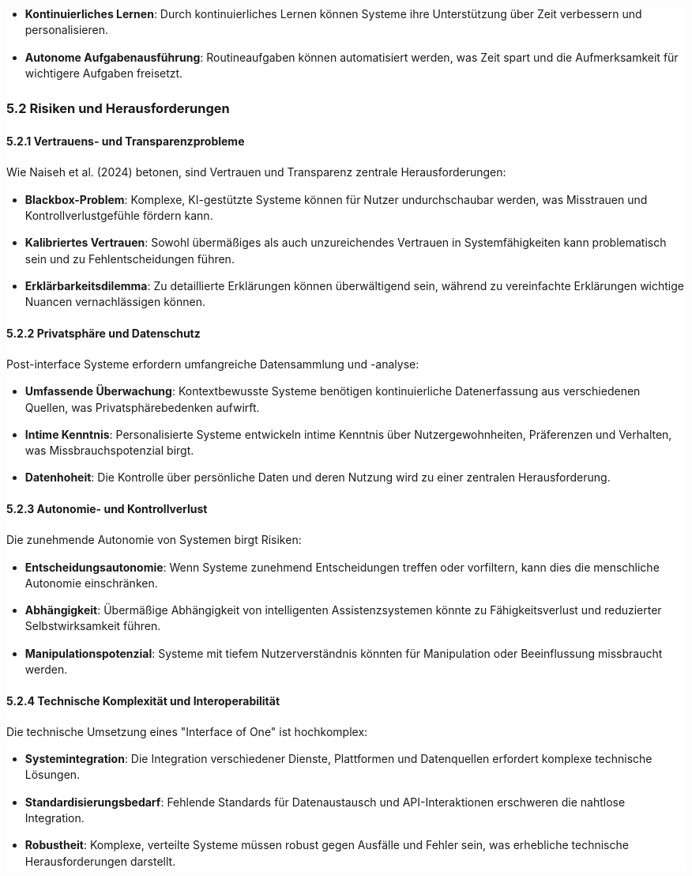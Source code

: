 - **Kontinuierliches Lernen**: Durch kontinuierliches Lernen können Systeme ihre Unterstützung über Zeit verbessern und personalisieren.

- **Autonome Aufgabenausführung**: Routineaufgaben können automatisiert werden, was Zeit spart und die Aufmerksamkeit für wichtigere Aufgaben freisetzt.

### 5.2 Risiken und Herausforderungen

#### 5.2.1 Vertrauens- und Transparenzprobleme

Wie Naiseh et al. (2024) betonen, sind Vertrauen und Transparenz zentrale Herausforderungen:

- **Blackbox-Problem**: Komplexe, KI-gestützte Systeme können für Nutzer undurchschaubar werden, was Misstrauen und Kontrollverlustgefühle fördern kann.

- **Kalibriertes Vertrauen**: Sowohl übermäßiges als auch unzureichendes Vertrauen in Systemfähigkeiten kann problematisch sein und zu Fehlentscheidungen führen.

- **Erklärbarkeitsdilemma**: Zu detaillierte Erklärungen können überwältigend sein, während zu vereinfachte Erklärungen wichtige Nuancen vernachlässigen können.

#### 5.2.2 Privatsphäre und Datenschutz

Post-interface Systeme erfordern umfangreiche Datensammlung und -analyse:

- **Umfassende Überwachung**: Kontextbewusste Systeme benötigen kontinuierliche Datenerfassung aus verschiedenen Quellen, was Privatsphärebedenken aufwirft.

- **Intime Kenntnis**: Personalisierte Systeme entwickeln intime Kenntnis über Nutzergewohnheiten, Präferenzen und Verhalten, was Missbrauchspotenzial birgt.

- **Datenhoheit**: Die Kontrolle über persönliche Daten und deren Nutzung wird zu einer zentralen Herausforderung.

#### 5.2.3 Autonomie- und Kontrollverlust

Die zunehmende Autonomie von Systemen birgt Risiken:

- **Entscheidungsautonomie**: Wenn Systeme zunehmend Entscheidungen treffen oder vorfiltern, kann dies die menschliche Autonomie einschränken.

- **Abhängigkeit**: Übermäßige Abhängigkeit von intelligenten Assistenzsystemen könnte zu Fähigkeitsverlust und reduzierter Selbstwirksamkeit führen.

- **Manipulationspotenzial**: Systeme mit tiefem Nutzerverständnis könnten für Manipulation oder Beeinflussung missbraucht werden.

#### 5.2.4 Technische Komplexität und Interoperabilität

Die technische Umsetzung eines "Interface of One" ist hochkomplex:

- **Systemintegration**: Die Integration verschiedener Dienste, Plattformen und Datenquellen erfordert komplexe technische Lösungen.

- **Standardisierungsbedarf**: Fehlende Standards für Datenaustausch und API-Interaktionen erschweren die nahtlose Integration.

- **Robustheit**: Komplexe, verteilte Systeme müssen robust gegen Ausfälle und Fehler sein, was erhebliche technische Herausforderungen darstellt.
